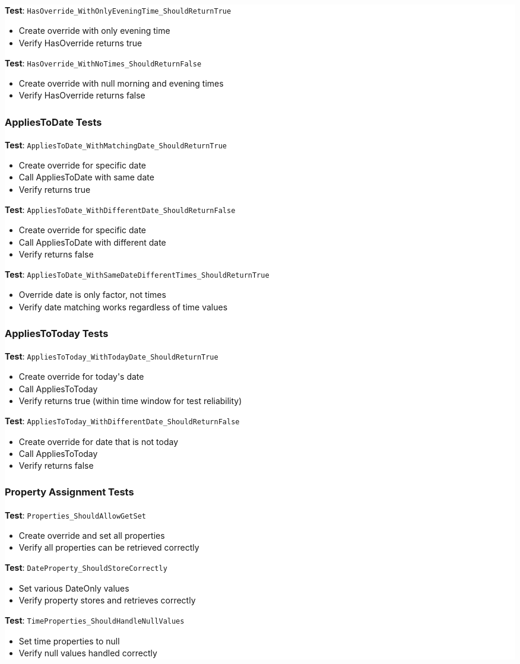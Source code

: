 **Test**: `HasOverride_WithOnlyEveningTime_ShouldReturnTrue`

- Create override with only evening time
- Verify HasOverride returns true

**Test**: `HasOverride_WithNoTimes_ShouldReturnFalse`

- Create override with null morning and evening times
- Verify HasOverride returns false

### AppliesToDate Tests

**Test**: `AppliesToDate_WithMatchingDate_ShouldReturnTrue`

- Create override for specific date
- Call AppliesToDate with same date
- Verify returns true

**Test**: `AppliesToDate_WithDifferentDate_ShouldReturnFalse`

- Create override for specific date
- Call AppliesToDate with different date
- Verify returns false

**Test**: `AppliesToDate_WithSameDateDifferentTimes_ShouldReturnTrue`

- Override date is only factor, not times
- Verify date matching works regardless of time values

### AppliesToToday Tests

**Test**: `AppliesToToday_WithTodayDate_ShouldReturnTrue`

- Create override for today's date
- Call AppliesToToday
- Verify returns true (within time window for test reliability)

**Test**: `AppliesToToday_WithDifferentDate_ShouldReturnFalse`

- Create override for date that is not today
- Call AppliesToToday
- Verify returns false

### Property Assignment Tests

**Test**: `Properties_ShouldAllowGetSet`

- Create override and set all properties
- Verify all properties can be retrieved correctly

**Test**: `DateProperty_ShouldStoreCorrectly`

- Set various DateOnly values
- Verify property stores and retrieves correctly

**Test**: `TimeProperties_ShouldHandleNullValues`

- Set time properties to null
- Verify null values handled correctly

